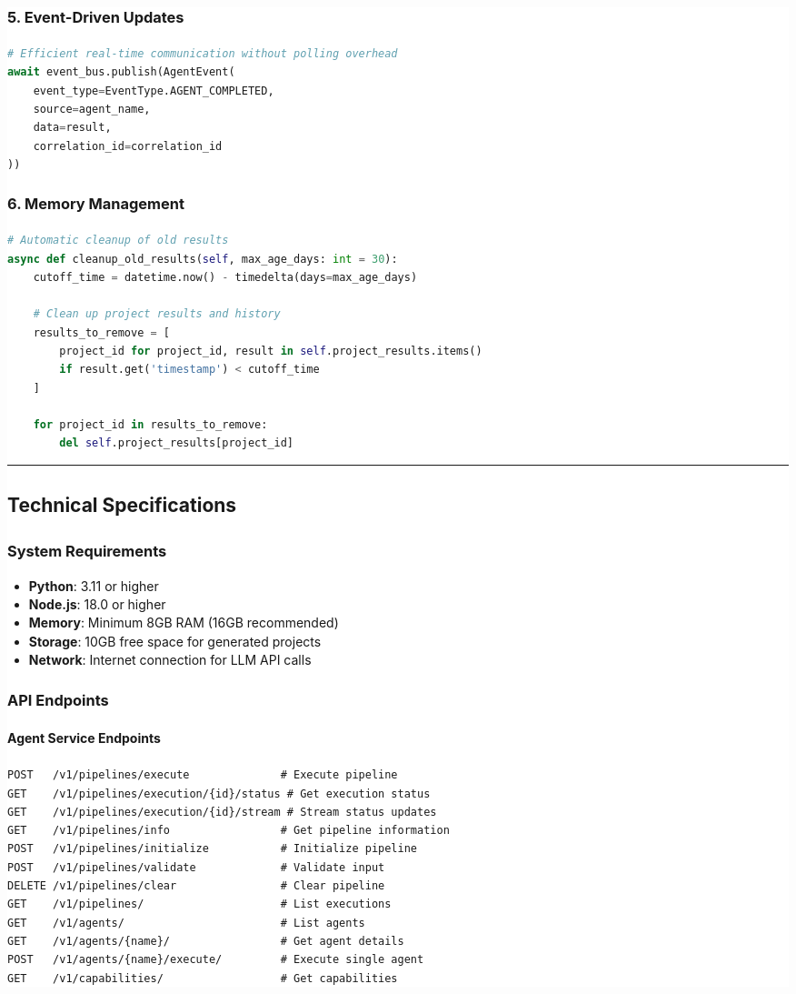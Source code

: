 ### 5. Event-Driven Updates
```python
# Efficient real-time communication without polling overhead
await event_bus.publish(AgentEvent(
    event_type=EventType.AGENT_COMPLETED,
    source=agent_name,
    data=result,
    correlation_id=correlation_id
))
```

### 6. Memory Management
```python
# Automatic cleanup of old results
async def cleanup_old_results(self, max_age_days: int = 30):
    cutoff_time = datetime.now() - timedelta(days=max_age_days)
    
    # Clean up project results and history
    results_to_remove = [
        project_id for project_id, result in self.project_results.items()
        if result.get('timestamp') < cutoff_time
    ]
    
    for project_id in results_to_remove:
        del self.project_results[project_id]
```

---

## Technical Specifications

### System Requirements
- **Python**: 3.11 or higher
- **Node.js**: 18.0 or higher
- **Memory**: Minimum 8GB RAM (16GB recommended)
- **Storage**: 10GB free space for generated projects
- **Network**: Internet connection for LLM API calls

### API Endpoints

#### Agent Service Endpoints
```
POST   /v1/pipelines/execute              # Execute pipeline
GET    /v1/pipelines/execution/{id}/status # Get execution status
GET    /v1/pipelines/execution/{id}/stream # Stream status updates
GET    /v1/pipelines/info                 # Get pipeline information
POST   /v1/pipelines/initialize           # Initialize pipeline
POST   /v1/pipelines/validate             # Validate input
DELETE /v1/pipelines/clear                # Clear pipeline
GET    /v1/pipelines/                     # List executions
GET    /v1/agents/                        # List agents
GET    /v1/agents/{name}/                 # Get agent details
POST   /v1/agents/{name}/execute/         # Execute single agent
GET    /v1/capabilities/                  # Get capabilities
```

